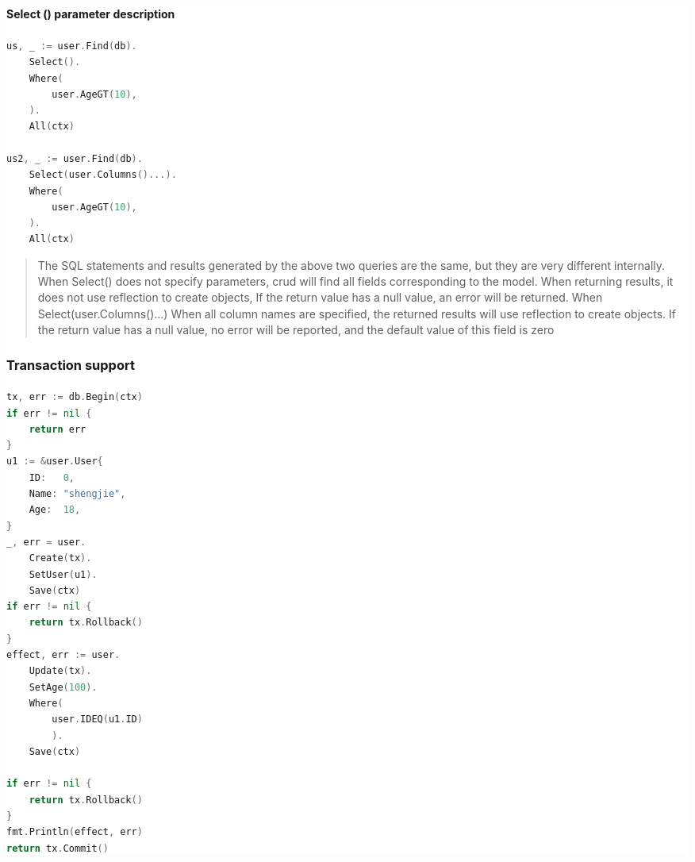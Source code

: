 #### Select () parameter description

```go
us, _ := user.Find(db).
	Select().
	Where(
		user.AgeGT(10),
	).
	All(ctx)

us2, _ := user.Find(db).
	Select(user.Columns()...).
	Where(
		user.AgeGT(10),
	).
	All(ctx)

```
> The SQL statements and results generated by the above two queries are the same, but they are very different internally.
> When Select() does not specify parameters, crud will find all fields corresponding to the model. When returning results, it does not use reflection to create objects, If the return value has a null value, an error will be returned.
> When Select(user.Columns()...) When all column names are specified, the returned results will use reflection to create objects. If the return value has a null value, no error will be reported, and the default value of this field is zero

### Transaction support

```go
tx, err := db.Begin(ctx)
if err != nil {
	return err
}
u1 := &user.User{
	ID:   0,
	Name: "shengjie",
	Age:  18,
}
_, err = user.
	Create(tx).
	SetUser(u1).
	Save(ctx)
if err != nil {
	return tx.Rollback()
}
effect, err := user.
	Update(tx).
	SetAge(100).
	Where(
		user.IDEQ(u1.ID)
		).
	Save(ctx)

if err != nil {
	return tx.Rollback()
}
fmt.Println(effect, err)
return tx.Commit()
```
